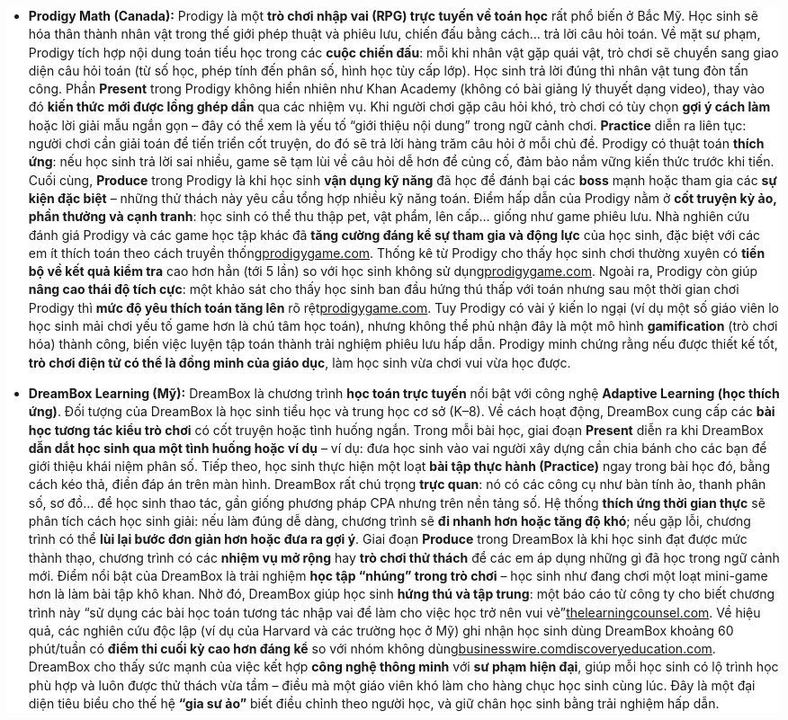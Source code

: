 *   **Prodigy Math (Canada):** Prodigy là một **trò chơi nhập vai (RPG) trực tuyến về toán học** rất phổ biến ở Bắc Mỹ. Học sinh sẽ hóa thân thành nhân vật trong thế giới phép thuật và phiêu lưu, chiến đấu bằng cách… trả lời câu hỏi toán. Về mặt sư phạm, Prodigy tích hợp nội dung toán tiểu học trong các **cuộc chiến đấu**: mỗi khi nhân vật gặp quái vật, trò chơi sẽ chuyển sang giao diện câu hỏi toán (từ số học, phép tính đến phân số, hình học tùy cấp lớp). Học sinh trả lời đúng thì nhân vật tung đòn tấn công. Phần **Present** trong Prodigy không hiển nhiên như Khan Academy (không có bài giảng lý thuyết dạng video), thay vào đó **kiến thức mới được lồng ghép dần** qua các nhiệm vụ. Khi người chơi gặp câu hỏi khó, trò chơi có tùy chọn **gợi ý cách làm** hoặc lời giải mẫu ngắn gọn – đây có thể xem là yếu tố “giới thiệu nội dung” trong ngữ cảnh chơi. **Practice** diễn ra liên tục: người chơi cần giải toán để tiến triển cốt truyện, do đó sẽ trả lời hàng trăm câu hỏi ở mỗi chủ đề. Prodigy có thuật toán **thích ứng**: nếu học sinh trả lời sai nhiều, game sẽ tạm lùi về câu hỏi dễ hơn để củng cố, đảm bảo nắm vững kiến thức trước khi tiến. Cuối cùng, **Produce** trong Prodigy là khi học sinh **vận dụng kỹ năng** đã học để đánh bại các **boss** mạnh hoặc tham gia các **sự kiện đặc biệt** – những thử thách này yêu cầu tổng hợp nhiều kỹ năng toán. Điểm hấp dẫn của Prodigy nằm ở **cốt truyện kỳ ảo, phần thưởng và cạnh tranh**: học sinh có thể thu thập pet, vật phẩm, lên cấp… giống như game phiêu lưu. Nhà nghiên cứu đánh giá Prodigy và các game học tập khác đã **tăng cường đáng kể sự tham gia và động lực** của học sinh, đặc biệt với các em ít thích toán theo cách truyền thống​[prodigygame.com](https://www.prodigygame.com/main-en/blog/prodigy-logic-model/#:~:text=Research%20has%20shown%20that%20improved,Moeller%2C%20McMullen%20%26%20Kiili%2C%202017). Thống kê từ Prodigy cho thấy học sinh chơi thường xuyên có **tiến bộ về kết quả kiểm tra** cao hơn hẳn (tới 5 lần) so với học sinh không sử dụng​[prodigygame.com](https://www.prodigygame.com/main-en/research#:~:text=,lots%20of%20Prodigy%20Math%20use). Ngoài ra, Prodigy còn giúp **nâng cao thái độ tích cực**: một khảo sát cho thấy học sinh ban đầu hứng thú thấp với toán nhưng sau một thời gian chơi Prodigy thì **mức độ yêu thích toán tăng lên** rõ rệt​[prodigygame.com](https://www.prodigygame.com/main-en/research#:~:text=,on%20average). Tuy Prodigy có vài ý kiến lo ngại (ví dụ một số giáo viên lo học sinh mải chơi yếu tố game hơn là chú tâm học toán), nhưng không thể phủ nhận đây là một mô hình **gamification** (trò chơi hóa) thành công, biến việc luyện tập toán thành trải nghiệm phiêu lưu hấp dẫn. Prodigy minh chứng rằng nếu được thiết kế tốt, **trò chơi điện tử có thể là đồng minh của giáo dục**, làm học sinh vừa chơi vui vừa học được.
    
*   **DreamBox Learning (Mỹ):** DreamBox là chương trình **học toán trực tuyến** nổi bật với công nghệ **Adaptive Learning (học thích ứng)**. Đối tượng của DreamBox là học sinh tiểu học và trung học cơ sở (K–8). Về cách hoạt động, DreamBox cung cấp các **bài học tương tác kiểu trò chơi** có cốt truyện hoặc tình huống ngắn. Trong mỗi bài học, giai đoạn **Present** diễn ra khi DreamBox **dẫn dắt học sinh qua một tình huống hoặc ví dụ** – ví dụ: đưa học sinh vào vai người xây dựng cần chia bánh cho các bạn để giới thiệu khái niệm phân số. Tiếp theo, học sinh thực hiện một loạt **bài tập thực hành (Practice)** ngay trong bài học đó, bằng cách kéo thả, điền đáp án trên màn hình. DreamBox rất chú trọng **trực quan**: nó có các công cụ như bàn tính ảo, thanh phân số, sơ đồ… để học sinh thao tác, gần giống phương pháp CPA nhưng trên nền tảng số. Hệ thống **thích ứng thời gian thực** sẽ phân tích cách học sinh giải: nếu làm đúng dễ dàng, chương trình sẽ **đi nhanh hơn hoặc tăng độ khó**; nếu gặp lỗi, chương trình có thể **lùi lại bước đơn giản hơn hoặc đưa ra gợi ý**. Giai đoạn **Produce** trong DreamBox là khi học sinh đạt được mức thành thạo, chương trình có các **nhiệm vụ mở rộng** hay **trò chơi thử thách** để các em áp dụng những gì đã học trong ngữ cảnh mới. Điểm nổi bật của DreamBox là trải nghiệm **học tập “nhúng” trong trò chơi** – học sinh như đang chơi một loạt mini-game hơn là làm bài tập khô khan. Nhờ đó, DreamBox giúp học sinh **hứng thú và tập trung**: một báo cáo từ công ty cho biết chương trình này “sử dụng các bài học toán tương tác nhập vai để làm cho việc học trở nên vui vẻ”​[thelearningcounsel.com](https://thelearningcounsel.com/articles/app-of-the-week/dreambox-math-is-a-supplementary-k-8-online-program-that-makes-learning-math-fun/#:~:text=,lessons%20to%20make%20learning%20fun). Về hiệu quả, các nghiên cứu độc lập (ví dụ của Harvard và các trường học ở Mỹ) ghi nhận học sinh dùng DreamBox khoảng 60 phút/tuần có **điểm thi cuối kỳ cao hơn đáng kể** so với nhóm không dùng​[businesswire.com](https://www.businesswire.com/news/home/20230330005199/en/Study-Proves-DreamBox-Learning-Significantly-Increases-Math-Achievement-After-Only-One-Hour-of-Use-Per-Week#:~:text=,scores%20in%20just%2055)​[discoveryeducation.com](https://www.discoveryeducation.com/platform/research-impact/harvard-study-suggests-dreambox-math-impact-on-student-learning-outcomes/#:~:text=Harvard%20Study%20Suggests%20DreamBox%20Math,5%20points). DreamBox cho thấy sức mạnh của việc kết hợp **công nghệ thông minh** với **sư phạm hiện đại**, giúp mỗi học sinh có lộ trình học phù hợp và luôn được thử thách vừa tầm – điều mà một giáo viên khó làm cho hàng chục học sinh cùng lúc. Đây là một đại diện tiêu biểu cho thế hệ **“gia sư ảo”** biết điều chỉnh theo người học, và giữ chân học sinh bằng trải nghiệm hấp dẫn.
    